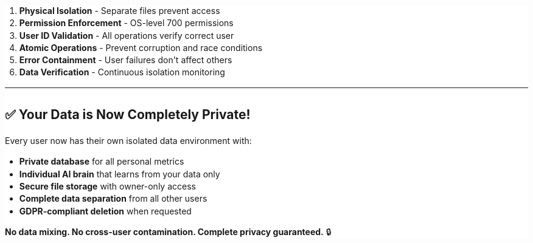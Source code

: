 1. **Physical Isolation** - Separate files prevent access
2. **Permission Enforcement** - OS-level 700 permissions
3. **User ID Validation** - All operations verify correct user
4. **Atomic Operations** - Prevent corruption and race conditions
5. **Error Containment** - User failures don't affect others
6. **Data Verification** - Continuous isolation monitoring

---

## ✅ Your Data is Now Completely Private!

Every user now has their own isolated data environment with:
- **Private database** for all personal metrics
- **Individual AI brain** that learns from your data only
- **Secure file storage** with owner-only access
- **Complete data separation** from all other users
- **GDPR-compliant deletion** when requested

**No data mixing. No cross-user contamination. Complete privacy guaranteed.** 🔒